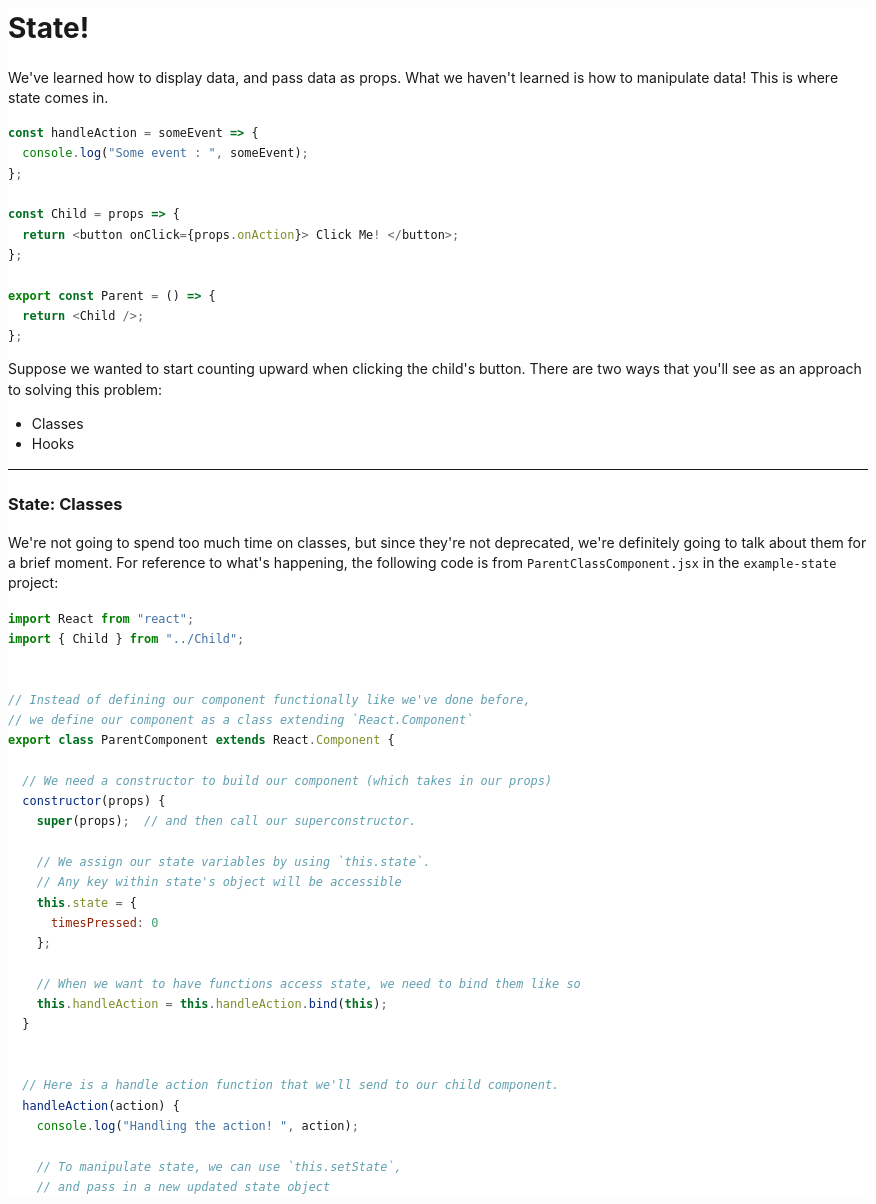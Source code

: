 # State!

We've learned how to display data, and pass data as props. What we haven't learned is how to manipulate data! This is where state comes in.

```javascript
const handleAction = someEvent => {
  console.log("Some event : ", someEvent);
};

const Child = props => {
  return <button onClick={props.onAction}> Click Me! </button>;
};

export const Parent = () => {
  return <Child />;
};
```

Suppose we wanted to start counting upward when clicking the child's button. There are two ways that you'll see as an approach to solving this problem:

- Classes
- Hooks



---



### State: Classes

We're not going to spend too much time on classes, but since they're not deprecated, we're definitely going to talk about them for a brief moment. For reference to what's happening, the following code is from `ParentClassComponent.jsx` in the `example-state` project:

```javascript
import React from "react";
import { Child } from "../Child";


// Instead of defining our component functionally like we've done before, 
// we define our component as a class extending `React.Component`
export class ParentComponent extends React.Component {

  // We need a constructor to build our component (which takes in our props)
  constructor(props) {
    super(props);  // and then call our superconstructor. 

    // We assign our state variables by using `this.state`. 
    // Any key within state's object will be accessible
    this.state = {
      timesPressed: 0
    };
		
    // When we want to have functions access state, we need to bind them like so
    this.handleAction = this.handleAction.bind(this);
  }

  
  // Here is a handle action function that we'll send to our child component. 
  handleAction(action) {
    console.log("Handling the action! ", action);

    // To manipulate state, we can use `this.setState`,
    // and pass in a new updated state object 
```